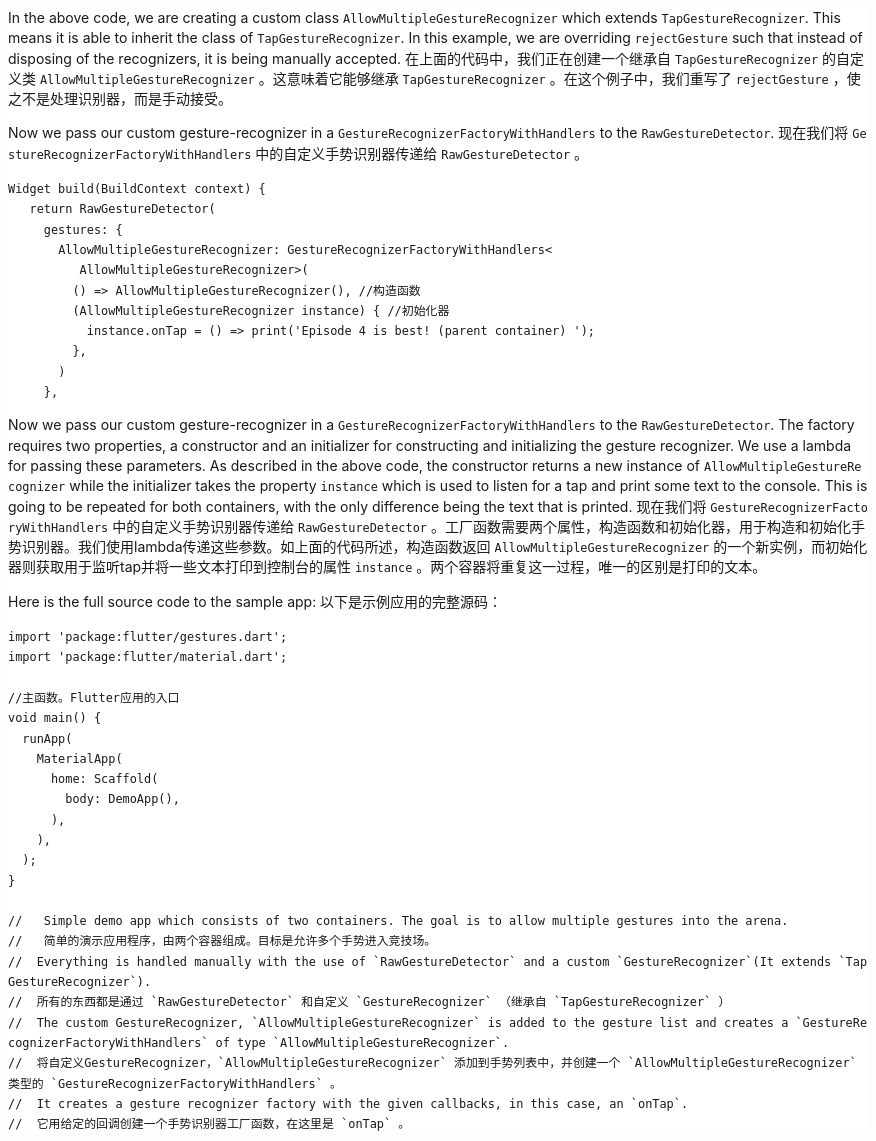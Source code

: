 In the above code, we are creating a custom class `AllowMultipleGestureRecognizer` which extends `TapGestureRecognizer`. This means it is able to inherit the class of `TapGestureRecognizer`. In this example, we are overriding `rejectGesture` such that instead of disposing of the recognizers, it is being manually accepted.
在上面的代码中，我们正在创建一个继承自 `TapGestureRecognizer` 的自定义类 `AllowMultipleGestureRecognizer` 。这意味着它能够继承 `TapGestureRecognizer` 。在这个例子中，我们重写了 `rejectGesture` ，使之不是处理识别器，而是手动接受。

Now we pass our custom gesture-recognizer in a `GestureRecognizerFactoryWithHandlers` to the `RawGestureDetector`.
现在我们将 `GestureRecognizerFactoryWithHandlers` 中的自定义手势识别器传递给 `RawGestureDetector` 。

```
Widget build(BuildContext context) {
   return RawGestureDetector(
     gestures: {
       AllowMultipleGestureRecognizer: GestureRecognizerFactoryWithHandlers<
          AllowMultipleGestureRecognizer>(
         () => AllowMultipleGestureRecognizer(), //构造函数
         (AllowMultipleGestureRecognizer instance) { //初始化器
           instance.onTap = () => print('Episode 4 is best! (parent container) ');
         },
       )
     },
```

Now we pass our custom gesture-recognizer in a `GestureRecognizerFactoryWithHandlers` to the `RawGestureDetector`. The factory requires two properties, a constructor and an initializer for constructing and initializing the gesture recognizer. We use a lambda for passing these parameters. As described in the above code, the constructor returns a new instance of `AllowMultipleGestureRecognizer` while the initializer takes the property `instance` which is used to listen for a tap and print some text to the console. This is going to be repeated for both containers, with the only difference being the text that is printed.
现在我们将 `GestureRecognizerFactoryWithHandlers` 中的自定义手势识别器传递给 `RawGestureDetector` 。工厂函数需要两个属性，构造函数和初始化器，用于构造和初始化手势识别器。我们使用lambda传递这些参数。如上面的代码所述，构造函数返回 `AllowMultipleGestureRecognizer` 的一个新实例，而初始化器则获取用于监听tap并将一些文本打印到控制台的属性 `instance` 。两个容器将重复这一过程，唯一的区别是打印的文本。

Here is the full source code to the sample app:
以下是示例应用的完整源码：

```
import 'package:flutter/gestures.dart';
import 'package:flutter/material.dart';

//主函数。Flutter应用的入口
void main() {
  runApp(
    MaterialApp(
      home: Scaffold(
        body: DemoApp(),
      ),
    ),
  );
}

//   Simple demo app which consists of two containers. The goal is to allow multiple gestures into the arena.
//   简单的演示应用程序，由两个容器组成。目标是允许多个手势进入竞技场。
//  Everything is handled manually with the use of `RawGestureDetector` and a custom `GestureRecognizer`(It extends `TapGestureRecognizer`).
//  所有的东西都是通过 `RawGestureDetector` 和自定义 `GestureRecognizer` （继承自 `TapGestureRecognizer` ）
//  The custom GestureRecognizer, `AllowMultipleGestureRecognizer` is added to the gesture list and creates a `GestureRecognizerFactoryWithHandlers` of type `AllowMultipleGestureRecognizer`.
//  将自定义GestureRecognizer，`AllowMultipleGestureRecognizer` 添加到手势列表中，并创建一个 `AllowMultipleGestureRecognizer` 类型的 `GestureRecognizerFactoryWithHandlers` 。
//  It creates a gesture recognizer factory with the given callbacks, in this case, an `onTap`.
//  它用给定的回调创建一个手势识别器工厂函数，在这里是 `onTap` 。
```